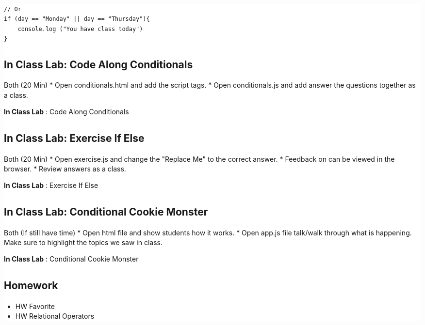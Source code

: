     // Or
    if (day == "Monday" || day == "Thursday"){
        console.log ("You have class today")
    }



## In Class Lab: Code Along Conditionals
<aside class="notes">Both (20 Min)
* Open conditionals.html and add the script tags.
* Open conditionals.js and add answer the questions together as a class.
</aside>

**In Class Lab** : Code Along Conditionals



## In Class Lab: Exercise If Else
<aside class="notes">Both (20 Min)
* Open exercise.js and change the "Replace Me" to the correct answer.
* Feedback on can be viewed in the browser.
* Review answers as a class.
</aside>

**In Class Lab** : Exercise If Else



## In Class Lab: Conditional Cookie Monster
<aside class="notes">Both (If still have time)
* Open html file and show students how it works.
* Open app.js file talk/walk through what is happening. Make sure to highlight the topics we saw in class.
</aside>

**In Class Lab** : Conditional Cookie Monster



## Homework
<aside class="notes"></aside>

* HW Favorite
* HW Relational Operators